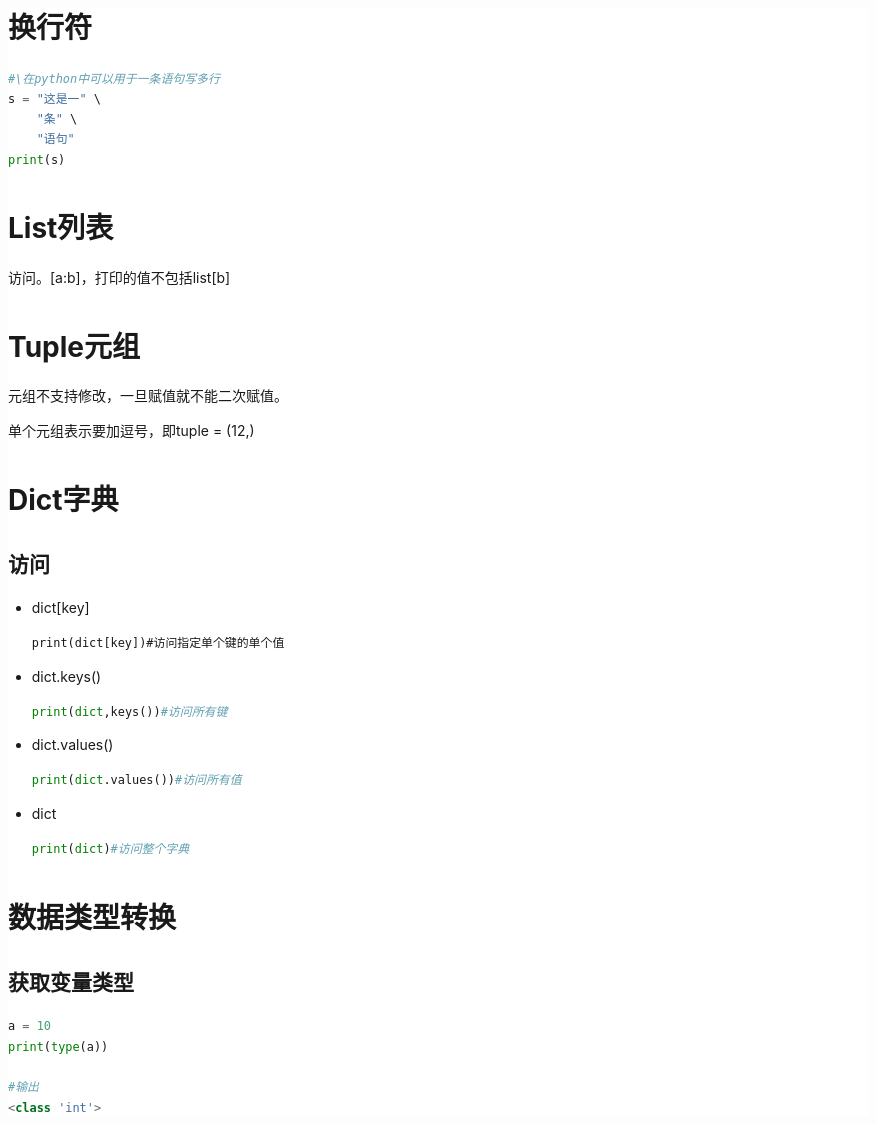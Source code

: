 # 换行符

```python
#\在python中可以用于一条语句写多行
s = "这是一" \
    "条" \
    "语句"
print(s)
```

# List列表

访问。[a:b]，打印的值不包括list[b]

# Tuple元组

元组不支持修改，一旦赋值就不能二次赋值。

单个元组表示要加逗号，即tuple = (12,)

# Dict字典

## 访问

- dict[key]
  ```pyt
  print(dict[key])#访问指定单个键的单个值
  ```

- dict.keys()
  ```py
  print(dict,keys())#访问所有键
  ```

- dict.values()

  ```python
  print(dict.values())#访问所有值
  ```

- dict

  ```python
  print(dict)#访问整个字典
  ```

# 数据类型转换

## 获取变量类型

```python
a = 10
print(type(a))

#输出
<class 'int'>
```
